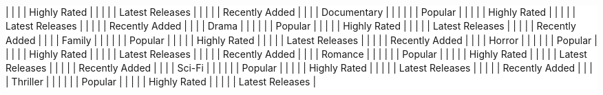 |              | | | Highly Rated |
|              | | | Latest Releases |
|              | | | Recently Added |
|              | | Documentary | |
|              | | | Popular |
|              | | | Highly Rated |
|              | | | Latest Releases |
|              | | | Recently Added |
|              | | Drama | |
|              | | | Popular |
|              | | | Highly Rated |
|              | | | Latest Releases |
|              | | | Recently Added |
|              | | Family | |
|              | | | Popular |
|              | | | Highly Rated |
|              | | | Latest Releases |
|              | | | Recently Added |
|              | | Horror | |
|              | | | Popular |
|              | | | Highly Rated |
|              | | | Latest Releases |
|              | | | Recently Added |
|              | | Romance | |
|              | | | Popular |
|              | | | Highly Rated |
|              | | | Latest Releases |
|              | | | Recently Added |
|              | | Sci-Fi | |
|              | | | Popular |
|              | | | Highly Rated |
|              | | | Latest Releases |
|              | | | Recently Added |
|              | | Thriller | |
|              | | | Popular |
|              | | | Highly Rated |
|              | | | Latest Releases |